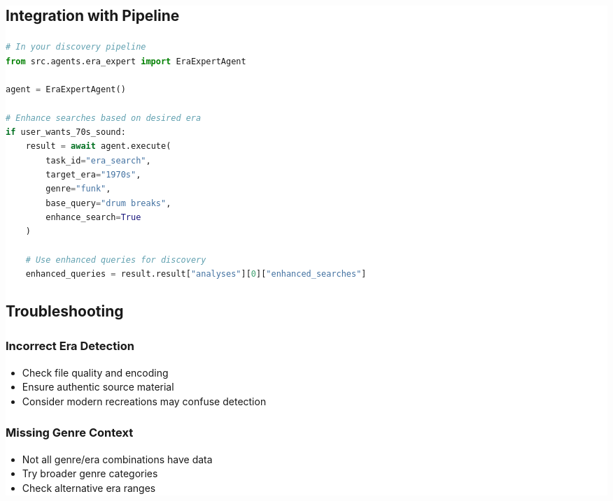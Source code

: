 ## Integration with Pipeline

```python
# In your discovery pipeline
from src.agents.era_expert import EraExpertAgent

agent = EraExpertAgent()

# Enhance searches based on desired era
if user_wants_70s_sound:
    result = await agent.execute(
        task_id="era_search",
        target_era="1970s",
        genre="funk",
        base_query="drum breaks",
        enhance_search=True
    )
    
    # Use enhanced queries for discovery
    enhanced_queries = result.result["analyses"][0]["enhanced_searches"]
```

## Troubleshooting

### Incorrect Era Detection
- Check file quality and encoding
- Ensure authentic source material
- Consider modern recreations may confuse detection

### Missing Genre Context
- Not all genre/era combinations have data
- Try broader genre categories
- Check alternative era ranges